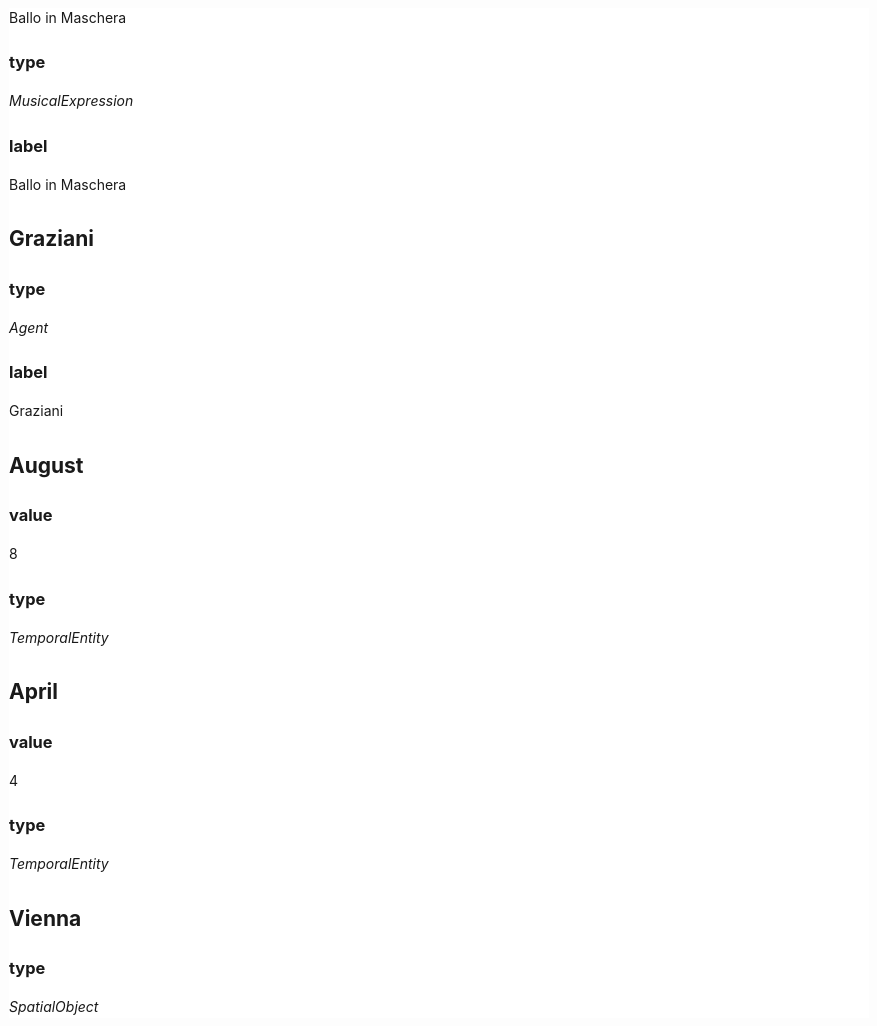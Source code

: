 
Ballo in Maschera

### type


*MusicalExpression*

### label


Ballo in Maschera

## Graziani

### type


*Agent*

### label


Graziani

## August

### value


8

### type


*TemporalEntity*

## April

### value


4

### type


*TemporalEntity*

## Vienna

### type


*SpatialObject*
